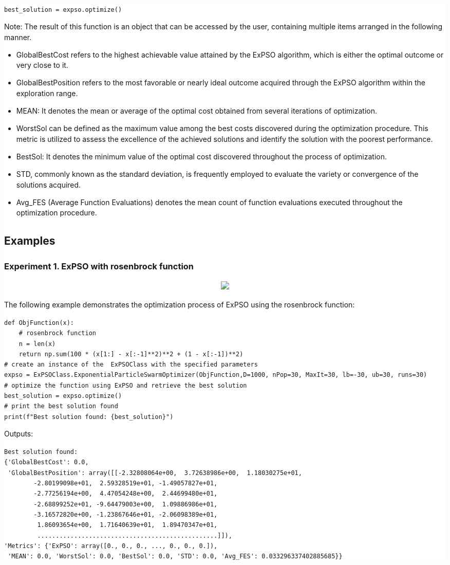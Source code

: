 ```
best_solution = expso.optimize()
```

Note: The result of this function is an object that can be accessed by the user, containing multiple items arranged in the following manner.

- GlobalBestCost refers to the highest achievable value attained by the ExPSO algorithm, which is either the optimal outcome or very close to it.
- GlobalBestPosition refers to the most favorable or nearly ideal outcome acquired through the ExPSO algorithm within the exploration range.
- MEAN: It denotes the mean or average of the optimal cost obtained from several iterations of optimization.
- WorstSol can be defined as the maximum value among the best costs discovered during the optimization procedure. This metric is utilized to assess the excellence of the achieved solutions and identify the solution with the poorest performance.
- BestSol: It denotes the minimum value of the optimal cost discovered throughout the process of optimization.
- STD, commonly known as the standard deviation, is frequently employed to evaluate the variety or convergence of the solutions acquired.
- Avg_FES (Average Function Evaluations) denotes the mean count of function evaluations executed throughout the optimization procedure.

  <a name="item1"></a>

## Examples

### Experiment 1. ExPSO with rosenbrock function

<p align="center" style=""> <img src="https://raw.githubusercontent.com/insafkraidia/ExPSO/master/src/10.png"> </p>

The following example demonstrates the optimization process of ExPSO using the rosenbrock function:

```
def ObjFunction(x):
    # rosenbrock function
    n = len(x)
    return np.sum(100 * (x[1:] - x[:-1]**2)**2 + (1 - x[:-1])**2)
# create an instance of the  ExPSOClass with the specified parameters
expso = ExPSOClass.ExponentialParticleSwarmOptimizer(ObjFunction,D=1000, nPop=30, MaxIt=30, lb=-30, ub=30, runs=30)
# optimize the function using ExPSO and retrieve the best solution
best_solution = expso.optimize()
# print the best solution found
print(f"Best solution found: {best_solution}")
```

Outputs:

```
Best solution found:
{'GlobalBestCost': 0.0,
 'GlobalBestPosition': array([[-2.32808064e+00,  3.72638986e+00,  1.18030275e+01,
        -2.80199098e+01,  2.59328519e+01, -1.49057827e+01,
        -2.77256194e+00,  4.47054248e+00,  2.44699480e+01,
        -2.68899252e+01, -9.64479003e+00,  1.09886986e+01,
        -3.16572820e+00, -1.23867646e+01, -2.06098389e+01,
         1.86093654e+00,  1.71640639e+01,  1.89470347e+01,
         .................................................]]),
'Metrics': {'ExPSO': array([0., 0., 0., ..., 0., 0., 0.]),
 'MEAN': 0.0, 'WorstSol': 0.0, 'BestSol': 0.0, 'STD': 0.0, 'Avg_FES': 0.033296337402885685}}
```

